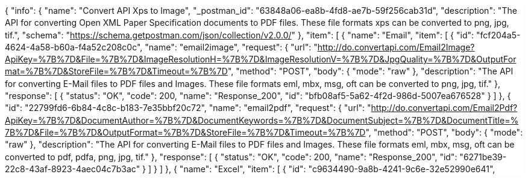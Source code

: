 {
  "info": {
    "name": "Convert API Xps to Image",
    "_postman_id": "63848a06-ea8b-4fd8-ae7b-59f256cab31d",
    "description": "The API for converting Open XML Paper Specification documents to PDF files. These file formats xps can be converted to png, jpg, tif.",
    "schema": "https://schema.getpostman.com/json/collection/v2.0.0/"
  },
  "item": [
    {
      "name": "Email",
      "item": [
        {
          "id": "fcf204a5-4624-4a58-b60a-f4a52c208c0c",
          "name": "email2image",
          "request": {
            "url": "http://do.convertapi.com/Email2Image?ApiKey=%7B%7D&File=%7B%7D&ImageResolutionH=%7B%7D&ImageResolutionV=%7B%7D&JpgQuality=%7B%7D&OutputFormat=%7B%7D&StoreFile=%7B%7D&Timeout=%7B%7D",
            "method": "POST",
            "body": {
              "mode": "raw"
            },
            "description": "The API for converting E-Mail files to PDF files and Images. These file formats eml, mbx, msg, oft can be converted to png, jpg, tif."
          },
          "response": [
            {
              "status": "OK",
              "code": 200,
              "name": "Response_200",
              "id": "bfb08af5-5a62-4f2d-986d-5007ea676528"
            }
          ]
        },
        {
          "id": "22799fd6-6b84-4c8c-b183-7e35bbf20c72",
          "name": "email2pdf",
          "request": {
            "url": "http://do.convertapi.com/Email2Pdf?ApiKey=%7B%7D&DocumentAuthor=%7B%7D&DocumentKeywords=%7B%7D&DocumentSubject=%7B%7D&DocumentTitle=%7B%7D&File=%7B%7D&OutputFormat=%7B%7D&StoreFile=%7B%7D&Timeout=%7B%7D",
            "method": "POST",
            "body": {
              "mode": "raw"
            },
            "description": "The API for converting E-Mail files to PDF files and Images. These file formats eml, mbx, msg, oft can be converted to pdf, pdfa, png, jpg, tif."
          },
          "response": [
            {
              "status": "OK",
              "code": 200,
              "name": "Response_200",
              "id": "6271be39-22c8-43af-8923-4aec04c7b3ac"
            }
          ]
        }
      ]
    },
    {
      "name": "Excel",
      "item": [
        {
          "id": "c9634490-9a8b-4241-9c6e-32e52990e641",